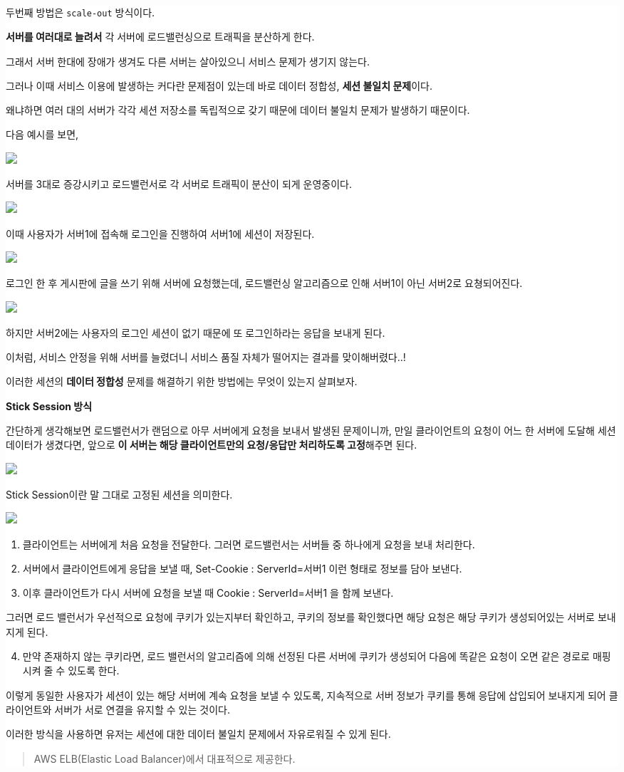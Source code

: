 두번째 방법은 `scale-out` 방식이다.

**서버를 여러대로 늘려서** 각 서버에 로드밸런싱으로 트래픽을 분산하게 한다.

그래서 서버 한대에 장애가 생겨도 다른 서버는 살아있으니 서비스 문제가 생기지 않는다.

그러나 이때 서비스 이용에 발생하는 커다란 문제점이 있는데 바로 데이터 정합성, **세션 불일치 문제**이다.

왜냐하면 여러 대의 서버가 각각 세션 저장소를 독립적으로 갖기 때문에 데이터 불일치 문제가 발생하기 때문이다.

다음 예시를 보면,

![](https://velog.velcdn.com/images/sujipark2009/post/9b1db5ac-e71c-420d-bf3a-4ce851809308/image.png)

서버를 3대로 증강시키고 로드밸런서로 각 서버로 트래픽이 분산이 되게 운영중이다.

![](https://velog.velcdn.com/images/sujipark2009/post/f7d2681e-95d3-49aa-b8a0-d6dd2fbd9bb5/image.png)

이때 사용자가 서버1에 접속해 로그인을 진행하여 서버1에 세션이 저장된다.

![](https://velog.velcdn.com/images/sujipark2009/post/e903d808-91bb-4812-9281-bd497b1f009c/image.png)

로그인 한 후 게시판에 글을 쓰기 위해 서버에 요청했는데, 로드밸런싱 알고리즘으로 인해 서버1이 아닌 서버2로 요쳥되어진다.

![](https://velog.velcdn.com/images/sujipark2009/post/f778f364-8d82-40bb-82f7-5efd99b0db8d/image.png)

하지만 서버2에는 사용자의 로그인 세션이 없기 때문에 또 로그인하라는 응답을 보내게 된다.

이처럼, 서비스 안정을 위해 서버를 늘렸더니 서비스 품질 자체가 떨어지는 결과를 맞이해버렸다..!

이러한 세션의 **데이터 정합성** 문제를 해결하기 위한 방법에는 무엇이 있는지 살펴보자.

**Stick Session 방식**

간단하게 생각해보면 로드밸런서가 랜덤으로 아무 서버에게 요청을 보내서 발생된 문제이니까, 만일 클라이언트의 요청이 어느 한 서버에 도달해 세션 데이터가 생겼다면, 앞으로 **이 서버는 해당 클라이언트만의 요청/응답만 처리하도록 고정**해주면 된다.

![](https://velog.velcdn.com/images/sujipark2009/post/7bad36db-0d0f-407e-a5dc-efd18a50f7d6/image.png)

Stick Session이란 말 그대로 고정된 세션을 의미한다.

![](https://velog.velcdn.com/images/sujipark2009/post/64cf9801-ad71-44ca-bb17-58a74be94d6b/image.png)

1. 클라이언트는 서버에게 처음 요청을 전달한다.
   그러면 로드밸런서는 서버들 중 하나에게 요청을 보내 처리한다.

2. 서버에서 클라이언트에게 응답을 보낼 때, Set-Cookie : ServerId=서버1 이런 형태로 정보를 담아 보낸다.

3. 이후 클라이언트가 다시 서버에 요청을 보낼 때 Cookie : ServerId=서버1 을 함께 보낸다.

그러면 로드 밸런서가 우선적으로 요청에 쿠키가 있는지부터 확인하고, 쿠키의 정보를 확인했다면 해당 요청은 해당 쿠키가 생성되어있는 서버로 보내지게 된다.

4. 만약 존재하지 않는 쿠키라면, 로드 밸런서의 알고리즘에 의해 선정된 다른 서버에 쿠키가 생성되어 다음에 똑같은 요청이 오면 같은 경로로 매핑시켜 줄 수 있도록 한다.

이렇게 동일한 사용자가 세션이 있는 해당 서버에 계속 요청을 보낼 수 있도록, 지속적으로 서버 정보가 쿠키를 통해 응답에 삽입되어 보내지게 되어 클라이언트와 서버가 서로 연결을 유지할 수 있는 것이다.

이러한 방식을 사용하면 유저는 세션에 대한 데이터 불일치 문제에서 자유로워질 수 있게 된다.

> AWS ELB(Elastic Load Balancer)에서 대표적으로 제공한다.
